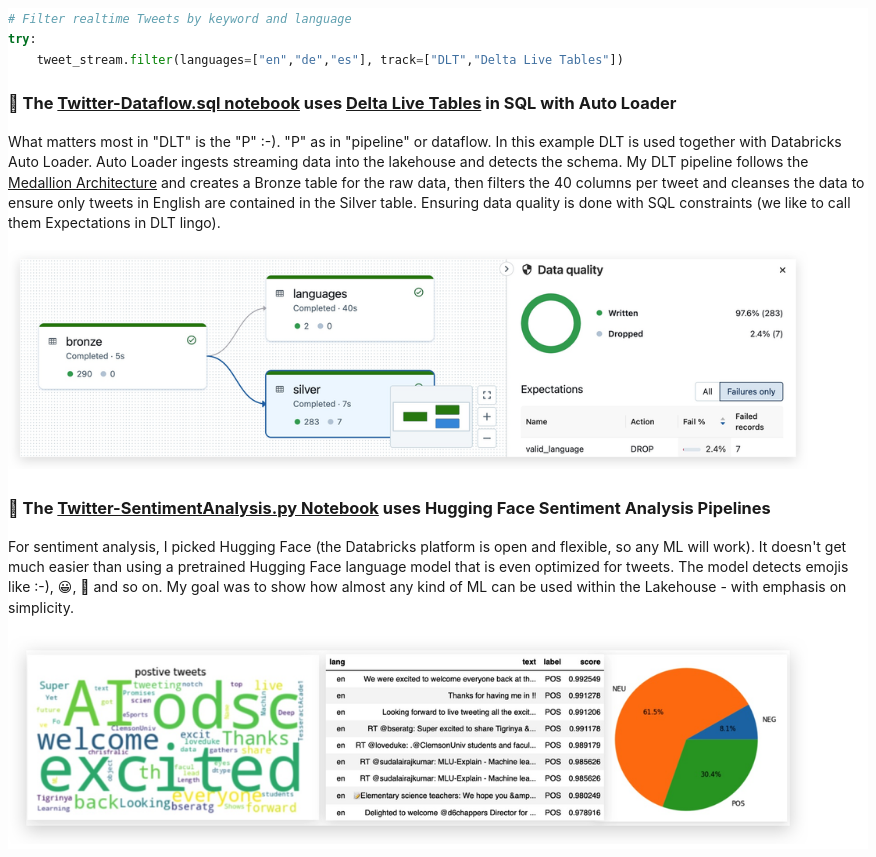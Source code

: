 ```python
# Filter realtime Tweets by keyword and language
try:
    tweet_stream.filter(languages=["en","de","es"], track=["DLT","Delta Live Tables"])
```

### 📔 The [Twitter-Dataflow.sql notebook](Twitter-DataFlow.sql) uses **[Delta Live Tables](https://databricks.com/product/delta-live-tables) in SQL with Auto Loader** 

What matters most in "DLT" is the "P" :-). "P" as in "pipeline" or dataflow. In this example DLT is used together with Databricks Auto Loader. Auto Loader ingests streaming data into the lakehouse and detects the schema. My DLT pipeline follows the [Medallion Architecture](https://databricks.com/glossary/medallion-architecture) and creates a Bronze table for the raw data, then filters the 40 columns per tweet and cleanses the data to ensure only tweets in English are contained in the Silver table. Ensuring data quality is done with SQL constraints (we like to call them Expectations in DLT lingo).   

<img src="markup/lineage.jpeg" width="800">



### 📔 The [Twitter-SentimentAnalysis.py Notebook](Twitter-SentimentAnalysis.py) uses  **Hugging Face Sentiment Analysis Pipelines**

For sentiment analysis, I picked Hugging Face (the Databricks platform is open and flexible, so any ML will work). It doesn't get much easier than using a pretrained Hugging Face language model that is even optimized for tweets. The model detects emojis like :-), 😀, 🥲 and so on. My goal was to show how almost any kind of ML can be used within the Lakehouse - with emphasis on simplicity.


<img src="markup/sentiment.jpeg" width="800">

